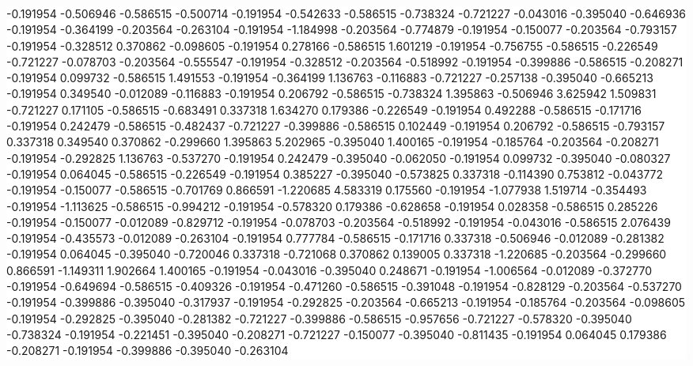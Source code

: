 -0.191954	-0.506946	-0.586515	-0.500714
-0.191954	-0.542633	-0.586515	-0.738324
-0.721227	-0.043016	-0.395040	-0.646936
-0.191954	-0.364199	-0.203564	-0.263104
-0.191954	-1.184998	-0.203564	-0.774879
-0.191954	-0.150077	-0.203564	-0.793157
-0.191954	-0.328512	0.370862	-0.098605
-0.191954	0.278166	-0.586515	1.601219
-0.191954	-0.756755	-0.586515	-0.226549
-0.721227	-0.078703	-0.203564	-0.555547
-0.191954	-0.328512	-0.203564	-0.518992
-0.191954	-0.399886	-0.586515	-0.208271
-0.191954	0.099732	-0.586515	1.491553
-0.191954	-0.364199	1.136763	-0.116883
-0.721227	-0.257138	-0.395040	-0.665213
-0.191954	0.349540	-0.012089	-0.116883
-0.191954	0.206792	-0.586515	-0.738324
1.395863	-0.506946	3.625942	1.509831
-0.721227	0.171105	-0.586515	-0.683491
0.337318	1.634270	0.179386	-0.226549
-0.191954	0.492288	-0.586515	-0.171716
-0.191954	0.242479	-0.586515	-0.482437
-0.721227	-0.399886	-0.586515	0.102449
-0.191954	0.206792	-0.586515	-0.793157
0.337318	0.349540	0.370862	-0.299660
1.395863	5.202965	-0.395040	1.400165
-0.191954	-0.185764	-0.203564	-0.208271
-0.191954	-0.292825	1.136763	-0.537270
-0.191954	0.242479	-0.395040	-0.062050
-0.191954	0.099732	-0.395040	-0.080327
-0.191954	0.064045	-0.586515	-0.226549
-0.191954	0.385227	-0.395040	-0.573825
0.337318	-0.114390	0.753812	-0.043772
-0.191954	-0.150077	-0.586515	-0.701769
0.866591	-1.220685	4.583319	0.175560
-0.191954	-1.077938	1.519714	-0.354493
-0.191954	-1.113625	-0.586515	-0.994212
-0.191954	-0.578320	0.179386	-0.628658
-0.191954	0.028358	-0.586515	0.285226
-0.191954	-0.150077	-0.012089	-0.829712
-0.191954	-0.078703	-0.203564	-0.518992
-0.191954	-0.043016	-0.586515	2.076439
-0.191954	-0.435573	-0.012089	-0.263104
-0.191954	0.777784	-0.586515	-0.171716
0.337318	-0.506946	-0.012089	-0.281382
-0.191954	0.064045	-0.395040	-0.720046
0.337318	-0.721068	0.370862	0.139005
0.337318	-1.220685	-0.203564	-0.299660
0.866591	-1.149311	1.902664	1.400165
-0.191954	-0.043016	-0.395040	0.248671
-0.191954	-1.006564	-0.012089	-0.372770
-0.191954	-0.649694	-0.586515	-0.409326
-0.191954	-0.471260	-0.586515	-0.391048
-0.191954	-0.828129	-0.203564	-0.537270
-0.191954	-0.399886	-0.395040	-0.317937
-0.191954	-0.292825	-0.203564	-0.665213
-0.191954	-0.185764	-0.203564	-0.098605
-0.191954	-0.292825	-0.395040	-0.281382
-0.721227	-0.399886	-0.586515	-0.957656
-0.721227	-0.578320	-0.395040	-0.738324
-0.191954	-0.221451	-0.395040	-0.208271
-0.721227	-0.150077	-0.395040	-0.811435
-0.191954	0.064045	0.179386	-0.208271
-0.191954	-0.399886	-0.395040	-0.263104